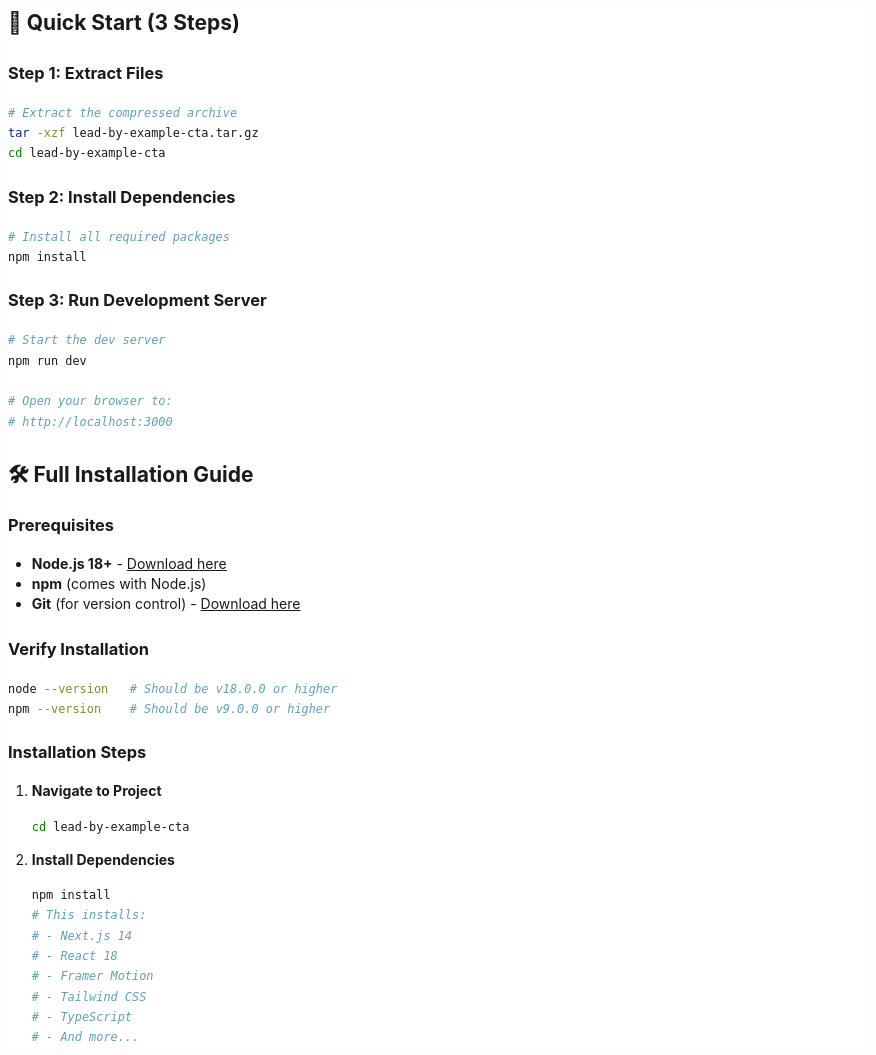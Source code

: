 ## 🚀 Quick Start (3 Steps)

### Step 1: Extract Files
```bash
# Extract the compressed archive
tar -xzf lead-by-example-cta.tar.gz
cd lead-by-example-cta
```

### Step 2: Install Dependencies
```bash
# Install all required packages
npm install
```

### Step 3: Run Development Server
```bash
# Start the dev server
npm run dev

# Open your browser to:
# http://localhost:3000
```

## 🛠️ Full Installation Guide

### Prerequisites
- **Node.js 18+** - [Download here](https://nodejs.org/)
- **npm** (comes with Node.js)
- **Git** (for version control) - [Download here](https://git-scm.com/)

### Verify Installation
```bash
node --version   # Should be v18.0.0 or higher
npm --version    # Should be v9.0.0 or higher
```

### Installation Steps

1. **Navigate to Project**
   ```bash
   cd lead-by-example-cta
   ```

2. **Install Dependencies**
   ```bash
   npm install
   # This installs:
   # - Next.js 14
   # - React 18
   # - Framer Motion
   # - Tailwind CSS
   # - TypeScript
   # - And more...
   ```
